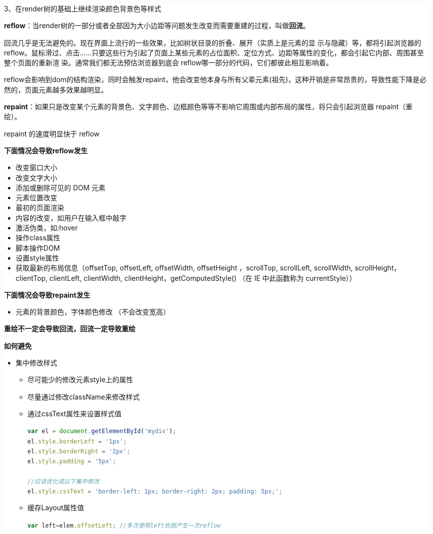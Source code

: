 3、在render树的基础上继续渲染颜色背景色等样式

**reflow**：当render树的一部分或者全部因为大小边距等问题发生改变而需要重建的过程，叫做**回流**。

回流几乎是无法避免的。现在界面上流行的一些效果，比如树状目录的折叠、展开（实质上是元素的显 示与隐藏）等，都将引起浏览器的 reflow。鼠标滑过、点击……只要这些行为引起了页面上某些元素的占位面积、定位方式、边距等属性的变化，都会引起它内部、周围甚至整个页面的重新渲 染。通常我们都无法预估浏览器到底会 reflow哪一部分的代码，它们都彼此相互影响着。

reflow会影响到dom的结构渲染，同时会触发repaint，他会改变他本身与所有父辈元素(祖先)，这种开销是非常昂贵的，导致性能下降是必然的，页面元素越多效果越明显。

**repaint**：如果只是改变某个元素的背景色、文字颜色、边框颜色等等不影响它周围或内部布局的属性，将只会引起浏览器 repaint（重绘）。

repaint 的速度明显快于 reflow

**下面情况会导致reflow发生**

- 改变窗口大小
- 改变文字大小
- 添加或删除可见的 DOM 元素
- 元素位置改变
- 最初的页面渲染
- 内容的改变，如用户在输入框中敲字
- 激活伪类，如:hover
- 操作class属性
- 脚本操作DOM
- 设置style属性
- 获取最新的布局信息（offsetTop, offsetLeft, offsetWidth, offsetHeight ，scrollTop, scrollLeft, scrollWidth, scrollHeight，clientTop, clientLeft, clientWidth, clientHeight，getComputedStyle() （在 IE 中此函数称为 currentStyle））

**下面情况会导致repaint发生**

- 元素的背景颜色，字体颜色修改 （不会改变宽高）

**重绘不一定会导致回流，回流一定导致重绘**

 **如何避免**

- 集中修改样式

  - 尽可能少的修改元素style上的属性　　

  - 尽量通过修改className来修改样式　　

  - 通过cssText属性来设置样式值

    ```js
    var el = document.getElementById('mydiv');
    el.style.borderLeft = '1px';
    el.style.borderRight = '2px';
    el.style.padding = '5px';
    
    //应该优化成以下集中修改
    el.style.cssText = 'border-left: 1px; border-right: 2px; padding: 5px;';
    
    ```

  - 缓存Layout属性值

    ```js
    var left=elem.offsetLeft; //多次使用left也就产生一次reflow 　　
    ```
